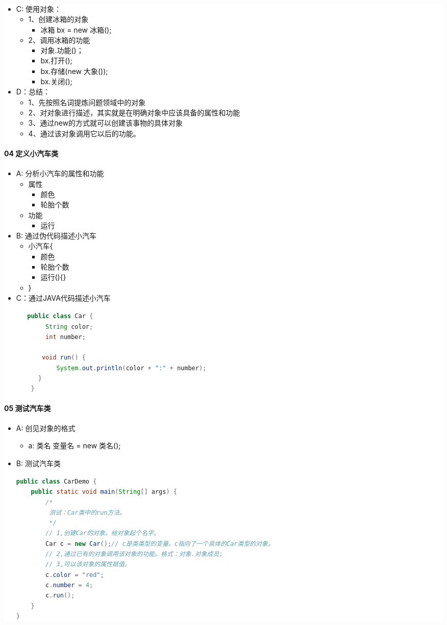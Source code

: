 * C: 使用对象：
	* 1、创建冰箱的对象
		* 冰箱 bx = new 冰箱();  
	* 2、调用冰箱的功能
		* 对象.功能()；
		* bx.打开();
		* bx.存储(new 大象());
		* bx.关闭();
* D：总结：
	* 1、先按照名词提炼问题领域中的对象
	* 2、对对象进行描述，其实就是在明确对象中应该具备的属性和功能
	* 3、通过new的方式就可以创建该事物的具体对象
	* 4、通过该对象调用它以后的功能。



#### 04 定义小汽车类
* A: 分析小汽车的属性和功能
	* 属性
		* 颜色
		* 轮胎个数
	* 功能
		* 运行	
* B: 通过伪代码描述小汽车
	* 小汽车{
		* 颜色
		* 轮胎个数
		* 运行(){}
	* }
* C：通过JAVA代码描述小汽车
	 ```java
		public class Car {
		     String color;
		     int number;
		
			void run() {
		    	System.out.println(color + ":" + number);
		   }
		 }
	```
	
	

#### 05 测试汽车类

* A: 创见对象的格式
	
	* a: 类名 变量名 = new 类名();
	
* B: 测试汽车类
	
	```java
	public class CarDemo {
		public static void main(String[] args) { 
			/*
			 测试：Car类中的run方法。
			 */
			// 1,创建Car的对象。给对象起个名字。
			Car c = new Car();// c是类类型的变量。c指向了一个具体的Car类型的对象。
			// 2,通过已有的对象调用该对象的功能。格式：对象.对象成员;
			// 3,可以该对象的属性赋值。
			c.color = "red";
			c.number = 4;
			c.run();
		}
	}
	```
